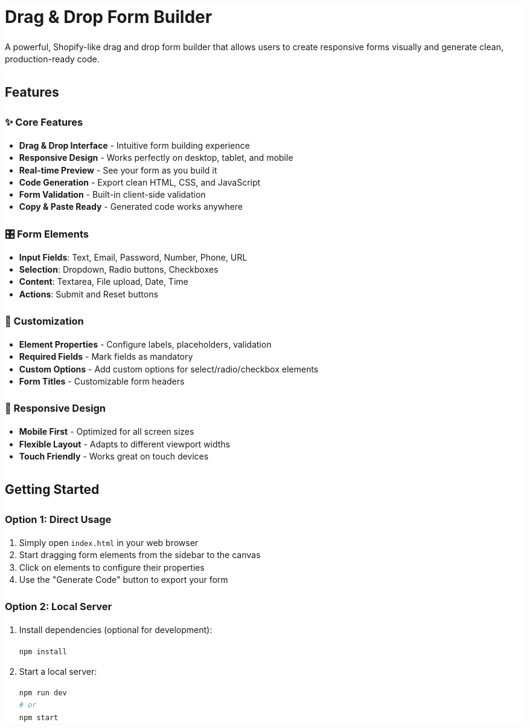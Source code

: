 # Drag & Drop Form Builder

A powerful, Shopify-like drag and drop form builder that allows users to create responsive forms visually and generate clean, production-ready code.

## Features

### ✨ Core Features
- **Drag & Drop Interface** - Intuitive form building experience
- **Responsive Design** - Works perfectly on desktop, tablet, and mobile
- **Real-time Preview** - See your form as you build it
- **Code Generation** - Export clean HTML, CSS, and JavaScript
- **Form Validation** - Built-in client-side validation
- **Copy & Paste Ready** - Generated code works anywhere

### 🎛️ Form Elements
- **Input Fields**: Text, Email, Password, Number, Phone, URL
- **Selection**: Dropdown, Radio buttons, Checkboxes
- **Content**: Textarea, File upload, Date, Time
- **Actions**: Submit and Reset buttons

### 🎨 Customization
- **Element Properties** - Configure labels, placeholders, validation
- **Required Fields** - Mark fields as mandatory
- **Custom Options** - Add custom options for select/radio/checkbox elements
- **Form Titles** - Customizable form headers

### 📱 Responsive Design
- **Mobile First** - Optimized for all screen sizes
- **Flexible Layout** - Adapts to different viewport widths
- **Touch Friendly** - Works great on touch devices

## Getting Started

### Option 1: Direct Usage
1. Simply open `index.html` in your web browser
2. Start dragging form elements from the sidebar to the canvas
3. Click on elements to configure their properties
4. Use the "Generate Code" button to export your form

### Option 2: Local Server
1. Install dependencies (optional for development):
   ```bash
   npm install
   ```

2. Start a local server:
   ```bash
   npm run dev
   # or
   npm start
   ```
